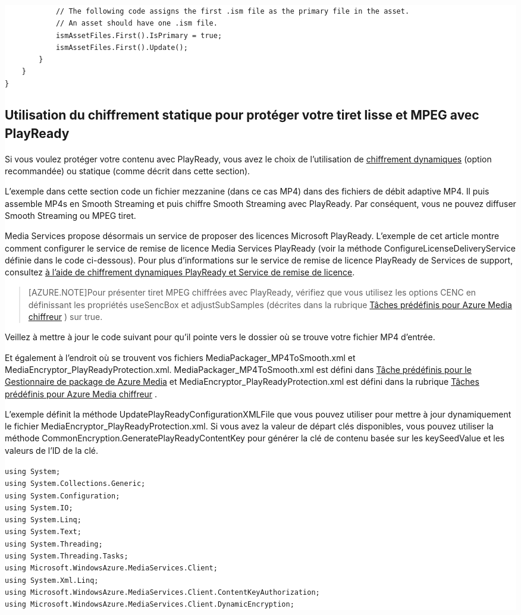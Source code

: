                 // The following code assigns the first .ism file as the primary file in the asset.
                // An asset should have one .ism file.  
                ismAssetFiles.First().IsPrimary = true;
                ismAssetFiles.First().Update();
            }
        }
    }

## <a name="using-static-encryption-to-protect-your-smooth-and-mpeg-dash-with-playready"></a>Utilisation du chiffrement statique pour protéger votre tiret lisse et MPEG avec PlayReady

Si vous voulez protéger votre contenu avec PlayReady, vous avez le choix de l’utilisation de [chiffrement dynamiques](media-services-protect-with-drm.md) (option recommandée) ou statique (comme décrit dans cette section).

L’exemple dans cette section code un fichier mezzanine (dans ce cas MP4) dans des fichiers de débit adaptive MP4. Il puis assemble MP4s en Smooth Streaming et puis chiffre Smooth Streaming avec PlayReady. Par conséquent, vous ne pouvez diffuser Smooth Streaming ou MPEG tiret.

Media Services propose désormais un service de proposer des licences Microsoft PlayReady. L’exemple de cet article montre comment configurer le service de remise de licence Media Services PlayReady (voir la méthode ConfigureLicenseDeliveryService définie dans le code ci-dessous). Pour plus d’informations sur le service de remise de licence PlayReady de Services de support, consultez [à l’aide de chiffrement dynamiques PlayReady et Service de remise de licence](media-services-protect-with-drm.md).

>[AZURE.NOTE]Pour présenter tiret MPEG chiffrées avec PlayReady, vérifiez que vous utilisez les options CENC en définissant les propriétés useSencBox et adjustSubSamples (décrites dans la rubrique [Tâches prédéfinis pour Azure Media chiffreur](http://msdn.microsoft.com/library/azure/hh973610.aspx) ) sur true.  


Veillez à mettre à jour le code suivant pour qu’il pointe vers le dossier où se trouve votre fichier MP4 d’entrée.

Et également à l’endroit où se trouvent vos fichiers MediaPackager_MP4ToSmooth.xml et MediaEncryptor_PlayReadyProtection.xml. MediaPackager_MP4ToSmooth.xml est défini dans [Tâche prédéfinis pour le Gestionnaire de package de Azure Media](http://msdn.microsoft.com/library/azure/hh973635.aspx) et MediaEncryptor_PlayReadyProtection.xml est défini dans la rubrique [Tâches prédéfinis pour Azure Media chiffreur](http://msdn.microsoft.com/library/azure/hh973610.aspx) . 

L’exemple définit la méthode UpdatePlayReadyConfigurationXMLFile que vous pouvez utiliser pour mettre à jour dynamiquement le fichier MediaEncryptor_PlayReadyProtection.xml. Si vous avez la valeur de départ clés disponibles, vous pouvez utiliser la méthode CommonEncryption.GeneratePlayReadyContentKey pour générer la clé de contenu basée sur les keySeedValue et les valeurs de l’ID de la clé.

    using System;
    using System.Collections.Generic;
    using System.Configuration;
    using System.IO;
    using System.Linq;
    using System.Text;
    using System.Threading;
    using System.Threading.Tasks;
    using Microsoft.WindowsAzure.MediaServices.Client;
    using System.Xml.Linq;
    using Microsoft.WindowsAzure.MediaServices.Client.ContentKeyAuthorization;
    using Microsoft.WindowsAzure.MediaServices.Client.DynamicEncryption;
    